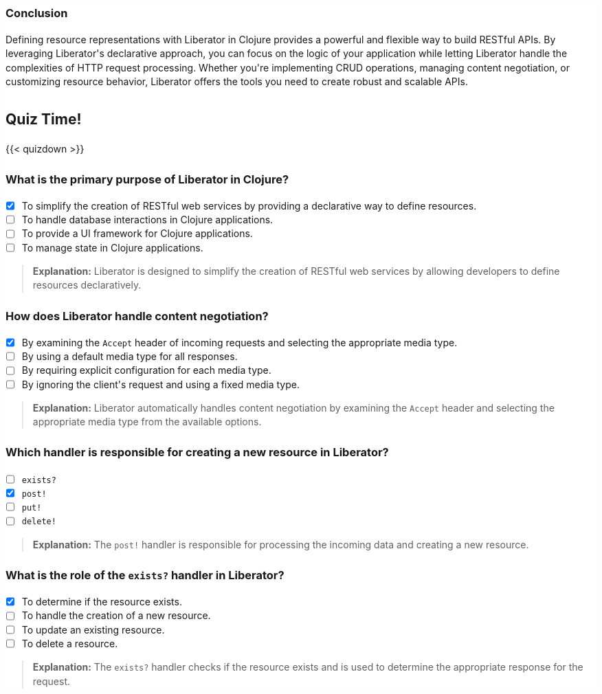 ### Conclusion

Defining resource representations with Liberator in Clojure provides a powerful and flexible way to build RESTful APIs. By leveraging Liberator's declarative approach, you can focus on the logic of your application while letting Liberator handle the complexities of HTTP request processing. Whether you're implementing CRUD operations, managing content negotiation, or customizing resource behavior, Liberator offers the tools you need to create robust and scalable APIs.

## Quiz Time!

{{< quizdown >}}

### What is the primary purpose of Liberator in Clojure?

- [x] To simplify the creation of RESTful web services by providing a declarative way to define resources.
- [ ] To handle database interactions in Clojure applications.
- [ ] To provide a UI framework for Clojure applications.
- [ ] To manage state in Clojure applications.

> **Explanation:** Liberator is designed to simplify the creation of RESTful web services by allowing developers to define resources declaratively.

### How does Liberator handle content negotiation?

- [x] By examining the `Accept` header of incoming requests and selecting the appropriate media type.
- [ ] By using a default media type for all responses.
- [ ] By requiring explicit configuration for each media type.
- [ ] By ignoring the client's request and using a fixed media type.

> **Explanation:** Liberator automatically handles content negotiation by examining the `Accept` header and selecting the appropriate media type from the available options.

### Which handler is responsible for creating a new resource in Liberator?

- [ ] `exists?`
- [x] `post!`
- [ ] `put!`
- [ ] `delete!`

> **Explanation:** The `post!` handler is responsible for processing the incoming data and creating a new resource.

### What is the role of the `exists?` handler in Liberator?

- [x] To determine if the resource exists.
- [ ] To handle the creation of a new resource.
- [ ] To update an existing resource.
- [ ] To delete a resource.

> **Explanation:** The `exists?` handler checks if the resource exists and is used to determine the appropriate response for the request.
